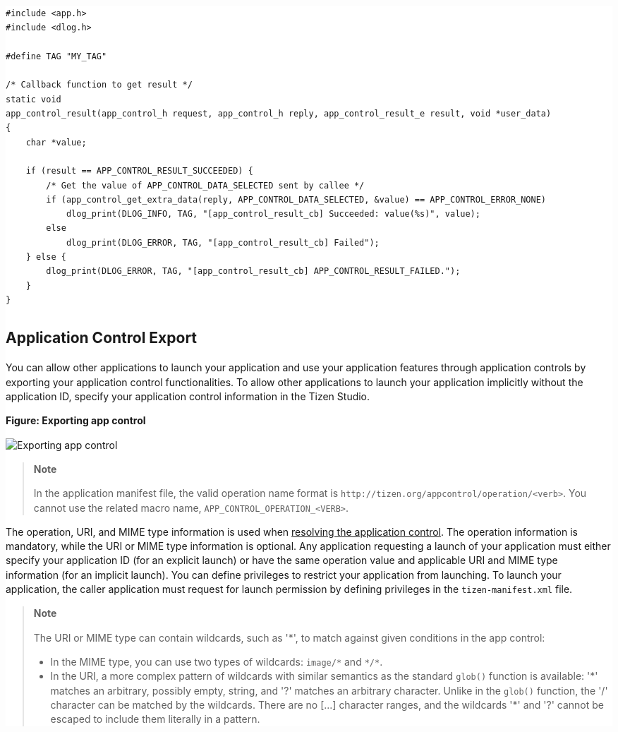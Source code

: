 ```
#include <app.h>
#include <dlog.h>

#define TAG "MY_TAG"

/* Callback function to get result */
static void
app_control_result(app_control_h request, app_control_h reply, app_control_result_e result, void *user_data)
{
    char *value;

    if (result == APP_CONTROL_RESULT_SUCCEEDED) {
        /* Get the value of APP_CONTROL_DATA_SELECTED sent by callee */
        if (app_control_get_extra_data(reply, APP_CONTROL_DATA_SELECTED, &value) == APP_CONTROL_ERROR_NONE)
            dlog_print(DLOG_INFO, TAG, "[app_control_result_cb] Succeeded: value(%s)", value);
        else
            dlog_print(DLOG_ERROR, TAG, "[app_control_result_cb] Failed");
    } else {
        dlog_print(DLOG_ERROR, TAG, "[app_control_result_cb] APP_CONTROL_RESULT_FAILED.");
    }
}
```

<a name="export_appcontrol"></a>
## Application Control Export

You can allow other applications to launch your application and use your application features through application controls by exporting your application control functionalities. To allow other applications to launch your application implicitly without the application ID, specify your application control information in the Tizen Studio.

**Figure: Exporting app control**

![Exporting app control](./media/exporting_appcontrol.png)

> **Note**
>
> In the application manifest file, the valid operation name format is `http://tizen.org/appcontrol/operation/<verb>`. You cannot use the related macro name, `APP_CONTROL_OPERATION_<VERB>`.

The operation, URI, and MIME type information is used when [resolving the application control](#resolution). The operation information is mandatory, while the URI or MIME type information is optional. Any application requesting a launch of your application must either specify your application ID (for an explicit launch) or have the same operation value and applicable URI and MIME type information (for an implicit launch).
You can define privileges to restrict your application from launching. To launch your application, the caller application must request for launch permission by defining privileges in the `tizen-manifest.xml` file.

> **Note**
>
> The URI or MIME type can contain wildcards, such as '\*', to match against given conditions in the app control:
>
> - In the MIME type, you can use two types of wildcards: `image/*` and `*/*`.
> - In the URI, a more complex pattern of wildcards with similar semantics as the standard `glob()` function is available: '\*' matches an arbitrary, possibly empty, string, and '?' matches an arbitrary character. Unlike in the `glob()` function, the '/' character can be matched by the wildcards. There are no [...] character ranges, and the wildcards '\*' and '?' cannot be escaped to include them literally in a pattern.
